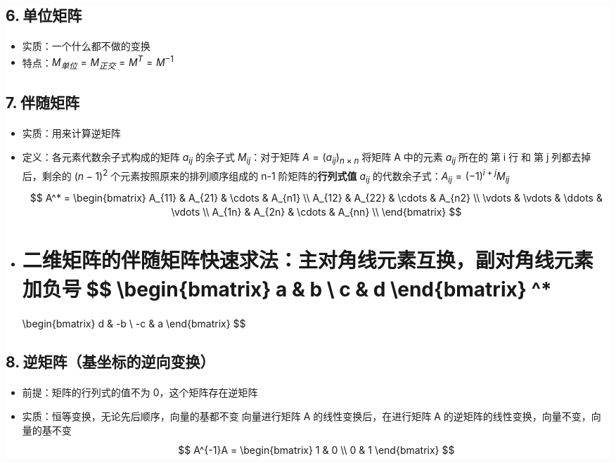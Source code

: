 ## 6. 单位矩阵

- 实质：一个什么都不做的变换
- 特点：$M_{单位} = M_{正交} = M^T = M^{-1}$



## 7. 伴随矩阵

- 实质：用来计算逆矩阵

- 定义：各元素代数余子式构成的矩阵
  $a_{ij}$ 的余子式 $M_{ij}$：对于矩阵 $A = (a_{ij})_{n \times n}$ 将矩阵 A 中的元素 $a_{ij}$ 所在的 第 i 行 和 第 j 列都去掉后，剩余的 $(n-1)^2$ 个元素按照原来的排列顺序组成的 n-1 阶矩阵的**行列式值**
  $a_{ij}$ 的代数余子式：$A_{ij} = (-1)^{i+j}M_{ij}$
  $$
  A^* = 
  \begin{bmatrix}
  A_{11} & A_{21} & \cdots & A_{n1} \\
  A_{12} & A_{22} & \cdots & A_{n2} \\
  \vdots & \vdots & \ddots & \vdots \\
  A_{1n} & A_{2n} & \cdots & A_{nn} \\
  \end{bmatrix}
  $$

- 二维矩阵的伴随矩阵快速求法：主对角线元素互换，副对角线元素加负号
  $$
  \begin{bmatrix}
  a & b \\
  c & d
  \end{bmatrix}
  ^*
  =
  \begin{bmatrix}
  d & -b \\
  -c & a
  \end{bmatrix}
  $$



## 8. 逆矩阵（基坐标的逆向变换）

- 前提：矩阵的行列式的值不为 0，这个矩阵存在逆矩阵

- 实质：恒等变换，无论先后顺序，向量的基都不变
  向量进行矩阵 A 的线性变换后，在进行矩阵 A 的逆矩阵的线性变换，向量不变，向量的基不变
  $$
  A^{-1}A = 
  \begin{bmatrix}
  1 & 0 \\
  0 & 1
  \end{bmatrix}
  $$
